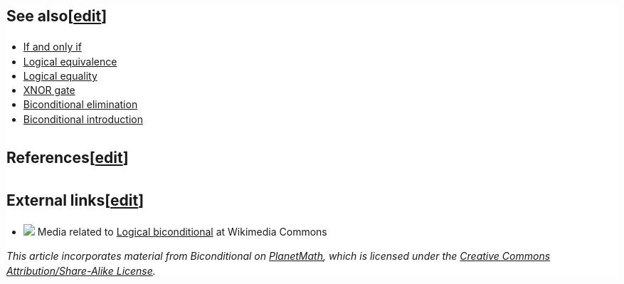 ## See also\[[edit][70]\]

-   [If and only if][71]
-   [Logical equivalence][72]
-   [Logical equality][73]
-   [XNOR gate][74]
-   [Biconditional elimination][75]
-   [Biconditional introduction][76]

## References\[[edit][77]\]

## External links\[[edit][78]\]

-   [![](https://upload.wikimedia.org/wikipedia/en/thumb/4/4a/Commons-logo.svg/12px-Commons-logo.svg.png)][79] Media related to [Logical biconditional][80] at Wikimedia Commons

*This article incorporates material from Biconditional on [PlanetMath][81], which is licensed under the [Creative Commons Attribution/Share-Alike License][82].*

[1]: https://en.wikipedia.org/wiki/File:Venn1001.svg
[2]: https://en.wikipedia.org/wiki/Logic "Logic"
[3]: https://en.wikipedia.org/wiki/Mathematics "Mathematics"
[4]: https://en.wikipedia.org/wiki/Logical_connective "Logical connective"
[5]: https://en.wikipedia.org/wiki/If_and_only_if "If and only if"
[6]: https://en.wikipedia.org/wiki/Antecedent_(logic) "Antecedent (logic)"
[7]: https://en.wikipedia.org/wiki/Consequent "Consequent"
[8]: https://en.wikipedia.org/wiki/Logical_biconditional#cite_note-:1-1
[9]: https://en.wikipedia.org/wiki/Logical_biconditional#cite_note-2
[10]: https://en.wikipedia.org/wiki/Logical_biconditional#cite_note-:2-3
[11]: https://en.wikipedia.org/wiki/Logical_biconditional#cite_note-4
[12]: https://en.wikipedia.org/wiki/Logical_biconditional#cite_note-5
[13]: https://en.wikipedia.org/wiki/Polish_notation#Polish_notation_for_logic "Polish notation"
[14]: https://en.wikipedia.org/wiki/J%C3%B3zef_Maria_Boche%C5%84ski "Józef Maria Bocheński"
[15]: https://en.wikipedia.org/wiki/Logical_biconditional#cite_note-:2-3
[16]: https://en.wikipedia.org/wiki/XNOR_gate "XNOR gate"
[17]: https://en.wikipedia.org/wiki/Logical_connective "Logical connective"
[18]: https://en.wikipedia.org/wiki/Material_conditional "Material conditional"
[19]: https://en.wikipedia.org/wiki/Logical_biconditional#cite_note-:1-1
[20]: https://en.wikipedia.org/wiki/Universal_affirmative "Universal affirmative"
[21]: https://en.wikipedia.org/wiki/Logically_equivalent "Logically equivalent"
[22]: https://en.wikipedia.org/wiki/Material_conditional "Material conditional"
[23]: https://en.wikipedia.org/wiki/Logical_biconditional#cite_note-:1-1
[24]: https://en.wikipedia.org/wiki/Wikipedia:Citation_needed "Wikipedia:Citation needed"
[25]: https://en.wikipedia.org/wiki/Sufficient_condition "Sufficient condition"
[26]: https://en.wikipedia.org/wiki/Necessary_condition "Necessary condition"
[27]: https://en.wikipedia.org/wiki/Necessary_and_sufficient_condition "Necessary and sufficient condition"
[28]: https://en.wikipedia.org/w/index.php?title=Logical_biconditional&action=edit&section=1 "Edit section: Definition"
[29]: https://en.wikipedia.org/wiki/Logical_equality "Logical equality"
[30]: https://en.wikipedia.org/wiki/Logical_operation "Logical operation"
[31]: https://en.wikipedia.org/wiki/Logical_value "Logical value"
[32]: https://en.wikipedia.org/wiki/Proposition "Proposition"
[33]: https://en.wikipedia.org/wiki/Logical_biconditional#cite_note-:1-1
[34]: https://en.wikipedia.org/w/index.php?title=Logical_biconditional&action=edit&section=2 "Edit section: Truth table"
[35]: https://en.wikipedia.org/wiki/File:Multigrade_operator_XNOR.svg
[36]: https://en.wikipedia.org/wiki/File:Multigrade_operator_all_or_nothing.svg
[37]: https://en.wikipedia.org/w/index.php?title=Logical_biconditional&action=edit&section=3 "Edit section: Venn diagrams"
[38]: https://en.wikipedia.org/wiki/File:Venn0001.svg
[39]: https://en.wikipedia.org/wiki/Logical_conjunction "Logical conjunction"
[40]: https://en.wikipedia.org/w/index.php?title=Logical_biconditional&action=edit&section=4 "Edit section: Properties"
[41]: https://en.wikipedia.org/wiki/Commutativity "Commutativity"
[42]: https://en.wikipedia.org/wiki/Associativity "Associativity"
[43]: https://en.wikipedia.org/wiki/File:Venn_0101_0101.svg
[44]: https://en.wikipedia.org/wiki/File:Venn_1100_0011.svg
[45]: https://en.wikipedia.org/wiki/File:Venn_0110_1001.svg
[46]: https://en.wikipedia.org/wiki/File:Venn_1001_1001.svg
[47]: https://en.wikipedia.org/wiki/File:Venn_0000_1111.svg
[48]: https://en.wikipedia.org/wiki/Distributivity "Distributivity"
[49]: https://en.wikipedia.org/wiki/Logical_disjunction#Properties "Logical disjunction"
[50]: https://en.wikipedia.org/wiki/Idempotency "Idempotency"
[51]: https://en.wikipedia.org/wiki/File:Venn01.svg
[52]: https://en.wikipedia.org/wiki/File:Venn01.svg
[53]: https://en.wikipedia.org/wiki/File:Venn11.svg
[54]: https://en.wikipedia.org/wiki/File:Venn01.svg
[55]: https://en.wikipedia.org/wiki/Monotone_boolean_function "Monotone boolean function"
[56]: https://en.wikipedia.org/wiki/File:Venn_1011_1011.svg
[57]: https://en.wikipedia.org/wiki/File:Venn_1101_1011.svg
[58]: https://en.wikipedia.org/wiki/File:Venn_1010_0101.svg
[59]: https://en.wikipedia.org/wiki/File:Venn_1100_0011.svg
[60]: https://en.wikipedia.org/wiki/Hadamard_transform "Hadamard transform"
[61]: https://en.wikipedia.org/wiki/Linear#Boolean_functions "Linear"
[62]: https://en.wikipedia.org/w/index.php?title=Logical_biconditional&action=edit&section=5 "Edit section: Rules of inference"
[63]: https://en.wikipedia.org/w/index.php?title=Logical_biconditional&action=edit&section=6 "Edit section: Biconditional introduction"
[64]: https://en.wikipedia.org/wiki/If_and_only_if "If and only if"
[65]: https://en.wikipedia.org/w/index.php?title=Logical_biconditional&action=edit&section=7 "Edit section: Biconditional elimination"
[66]: https://en.wikipedia.org/wiki/Material_conditional "Material conditional"
[67]: https://en.wikipedia.org/wiki/If_and_only_if "If and only if"
[68]: https://en.wikipedia.org/w/index.php?title=Logical_biconditional&action=edit&section=8 "Edit section: Colloquial usage"
[69]: https://en.wikipedia.org/wiki/Logical_biconditional#cite_note-6
[70]: https://en.wikipedia.org/w/index.php?title=Logical_biconditional&action=edit&section=9 "Edit section: See also"

[71]: https://en.wikipedia.org/wiki/If_and_only_if "If and only if"
[72]: https://en.wikipedia.org/wiki/Logical_equivalence "Logical equivalence"
[73]: https://en.wikipedia.org/wiki/Logical_equality "Logical equality"
[74]: https://en.wikipedia.org/wiki/XNOR_gate "XNOR gate"
[75]: https://en.wikipedia.org/wiki/Biconditional_elimination "Biconditional elimination"
[76]: https://en.wikipedia.org/wiki/Biconditional_introduction "Biconditional introduction"
[77]: https://en.wikipedia.org/w/index.php?title=Logical_biconditional&action=edit&section=10 "Edit section: References"
[78]: https://en.wikipedia.org/w/index.php?title=Logical_biconditional&action=edit&section=11 "Edit section: External links"
[79]: https://en.wikipedia.org/wiki/File:Commons-logo.svg
[80]: https://commons.wikimedia.org/wiki/Category:Logical_biconditional "commons:Category:Logical biconditional"
[81]: https://en.wikipedia.org/wiki/PlanetMath "PlanetMath"
[82]: https://en.wikipedia.org/wiki/Wikipedia:CC-BY-SA "Wikipedia:CC-BY-SA"